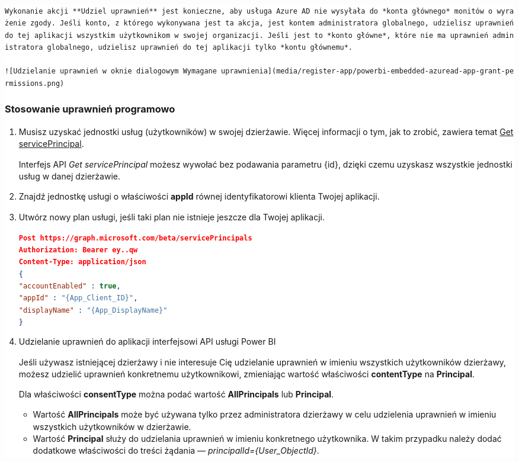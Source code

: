     Wykonanie akcji **Udziel uprawnień** jest konieczne, aby usługa Azure AD nie wysyłała do *konta głównego* monitów o wyrażenie zgody. Jeśli konto, z którego wykonywana jest ta akcja, jest kontem administratora globalnego, udzielisz uprawnień do tej aplikacji wszystkim użytkownikom w swojej organizacji. Jeśli jest to *konto główne*, które nie ma uprawnień administratora globalnego, udzielisz uprawnień do tej aplikacji tylko *kontu głównemu*.

    ![Udzielanie uprawnień w oknie dialogowym Wymagane uprawnienia](media/register-app/powerbi-embedded-azuread-app-grant-permissions.png)

### <a name="applying-permissions-programmatically"></a>Stosowanie uprawnień programowo

1. Musisz uzyskać jednostki usług (użytkowników) w swojej dzierżawie. Więcej informacji o tym, jak to zrobić, zawiera temat [Get servicePrincipal](https://developer.microsoft.com/en-us/graph/docs/api-reference/beta/api/serviceprincipal_get).

    Interfejs API *Get servicePrincipal* możesz wywołać bez podawania parametru {id}, dzięki czemu uzyskasz wszystkie jednostki usług w danej dzierżawie.
2. Znajdź jednostkę usługi o właściwości **appId** równej identyfikatorowi klienta Twojej aplikacji.

3. Utwórz nowy plan usługi, jeśli taki plan nie istnieje jeszcze dla Twojej aplikacji.

    ```json
    Post https://graph.microsoft.com/beta/servicePrincipals
    Authorization: Bearer ey..qw
    Content-Type: application/json
    {
    "accountEnabled" : true,
    "appId" : "{App_Client_ID}",
    "displayName" : "{App_DisplayName}"
    }
    ```

4. Udzielanie uprawnień do aplikacji interfejsowi API usługi Power BI

   Jeśli używasz istniejącej dzierżawy i nie interesuje Cię udzielanie uprawnień w imieniu wszystkich użytkowników dzierżawy, możesz udzielić uprawnień konkretnemu użytkownikowi, zmieniając wartość właściwości **contentType** na **Principal**.

   Dla właściwości **consentType** można podać wartość **AllPrincipals** lub **Principal**.

   * Wartość **AllPrincipals** może być używana tylko przez administratora dzierżawy w celu udzielenia uprawnień w imieniu wszystkich użytkowników w dzierżawie.
   * Wartość **Principal** służy do udzielania uprawnień w imieniu konkretnego użytkownika. W takim przypadku należy dodać dodatkowe właściwości do treści żądania — *principalId={User_ObjectId}*.
